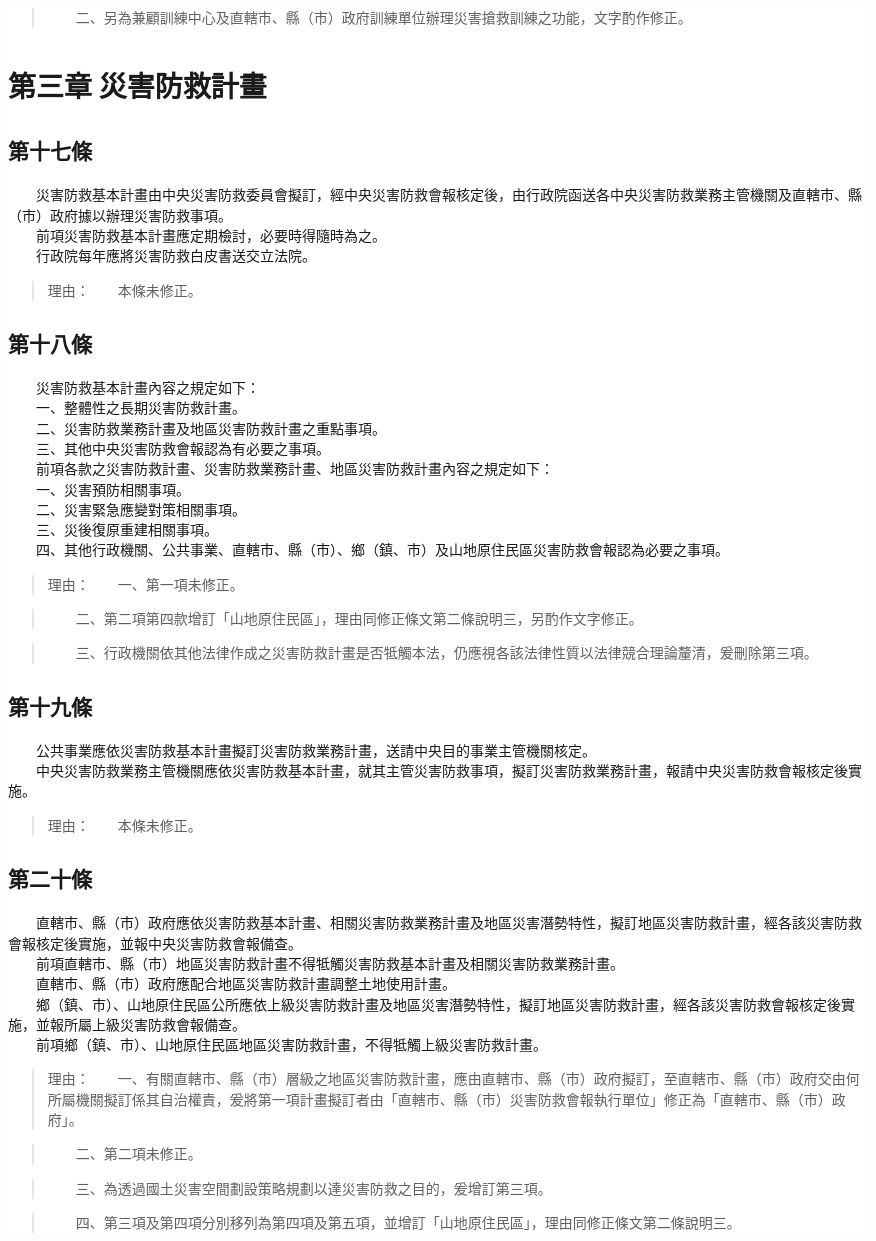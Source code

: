 > 　　二、另為兼顧訓練中心及直轄市、縣（市）政府訓練單位辦理災害搶救訓練之功能，文字酌作修正。



第三章 災害防救計畫
===================
第十七條 
---------
　　災害防救基本計畫由中央災害防救委員會擬訂，經中央災害防救會報核定後，由行政院函送各中央災害防救業務主管機關及直轄市、縣（市）政府據以辦理災害防救事項。  
　　前項災害防救基本計畫應定期檢討，必要時得隨時為之。  
　　行政院每年應將災害防救白皮書送交立法院。  
> 理由：　　本條未修正。



第十八條 
---------
　　災害防救基本計畫內容之規定如下：  
　　一、整體性之長期災害防救計畫。  
　　二、災害防救業務計畫及地區災害防救計畫之重點事項。  
　　三、其他中央災害防救會報認為有必要之事項。  
　　前項各款之災害防救計畫、災害防救業務計畫、地區災害防救計畫內容之規定如下：  
　　一、災害預防相關事項。  
　　二、災害緊急應變對策相關事項。  
　　三、災後復原重建相關事項。  
　　四、其他行政機關、公共事業、直轄市、縣（市）、鄉（鎮、市）及山地原住民區災害防救會報認為必要之事項。  
> 理由：　　一、第一項未修正。

> 　　二、第二項第四款增訂「山地原住民區」，理由同修正條文第二條說明三，另酌作文字修正。

> 　　三、行政機關依其他法律作成之災害防救計畫是否牴觸本法，仍應視各該法律性質以法律競合理論釐清，爰刪除第三項。



第十九條 
---------
　　公共事業應依災害防救基本計畫擬訂災害防救業務計畫，送請中央目的事業主管機關核定。  
　　中央災害防救業務主管機關應依災害防救基本計畫，就其主管災害防救事項，擬訂災害防救業務計畫，報請中央災害防救會報核定後實施。  
> 理由：　　本條未修正。



第二十條 
---------
　　直轄市、縣（市）政府應依災害防救基本計畫、相關災害防救業務計畫及地區災害潛勢特性，擬訂地區災害防救計畫，經各該災害防救會報核定後實施，並報中央災害防救會報備查。  
　　前項直轄市、縣（市）地區災害防救計畫不得牴觸災害防救基本計畫及相關災害防救業務計畫。  
　　直轄市、縣（市）政府應配合地區災害防救計畫調整土地使用計畫。  
　　鄉（鎮、市）、山地原住民區公所應依上級災害防救計畫及地區災害潛勢特性，擬訂地區災害防救計畫，經各該災害防救會報核定後實施，並報所屬上級災害防救會報備查。  
　　前項鄉（鎮、市）、山地原住民區地區災害防救計畫，不得牴觸上級災害防救計畫。  
> 理由：　　一、有關直轄市、縣（市）層級之地區災害防救計畫，應由直轄市、縣（市）政府擬訂，至直轄市、縣（市）政府交由何所屬機關擬訂係其自治權責，爰將第一項計畫擬訂者由「直轄市、縣（市）災害防救會報執行單位」修正為「直轄市、縣（市）政府」。

> 　　二、第二項未修正。

> 　　三、為透過國土災害空間劃設策略規劃以達災害防救之目的，爰增訂第三項。

> 　　四、第三項及第四項分別移列為第四項及第五項，並增訂「山地原住民區」，理由同修正條文第二條說明三。
